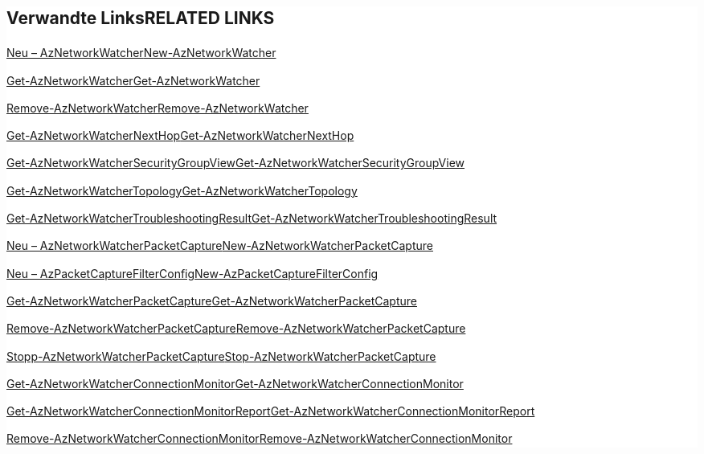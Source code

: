 ## <span data-ttu-id="00c0e-152">Verwandte Links</span><span class="sxs-lookup"><span data-stu-id="00c0e-152">RELATED LINKS</span></span>

[<span data-ttu-id="00c0e-153">Neu – AzNetworkWatcher</span><span class="sxs-lookup"><span data-stu-id="00c0e-153">New-AzNetworkWatcher</span></span>](./New-AzNetworkWatcher.md)

[<span data-ttu-id="00c0e-154">Get-AzNetworkWatcher</span><span class="sxs-lookup"><span data-stu-id="00c0e-154">Get-AzNetworkWatcher</span></span>](./Get-AzNetworkWatcher.md)

[<span data-ttu-id="00c0e-155">Remove-AzNetworkWatcher</span><span class="sxs-lookup"><span data-stu-id="00c0e-155">Remove-AzNetworkWatcher</span></span>](./Remove-AzNetworkWatcher.md)

[<span data-ttu-id="00c0e-156">Get-AzNetworkWatcherNextHop</span><span class="sxs-lookup"><span data-stu-id="00c0e-156">Get-AzNetworkWatcherNextHop</span></span>](./Get-AzNetworkWatcherNextHop.md)

[<span data-ttu-id="00c0e-157">Get-AzNetworkWatcherSecurityGroupView</span><span class="sxs-lookup"><span data-stu-id="00c0e-157">Get-AzNetworkWatcherSecurityGroupView</span></span>](./Get-AzNetworkWatcherSecurityGroupView.md)

[<span data-ttu-id="00c0e-158">Get-AzNetworkWatcherTopology</span><span class="sxs-lookup"><span data-stu-id="00c0e-158">Get-AzNetworkWatcherTopology</span></span>](./Get-AzNetworkWatcherTopology.md)

[<span data-ttu-id="00c0e-159">Get-AzNetworkWatcherTroubleshootingResult</span><span class="sxs-lookup"><span data-stu-id="00c0e-159">Get-AzNetworkWatcherTroubleshootingResult</span></span>](./Get-AzNetworkWatcherTroubleshootingResult.md)

[<span data-ttu-id="00c0e-160">Neu – AzNetworkWatcherPacketCapture</span><span class="sxs-lookup"><span data-stu-id="00c0e-160">New-AzNetworkWatcherPacketCapture</span></span>](./New-AzNetworkWatcherPacketCapture.md)

[<span data-ttu-id="00c0e-161">Neu – AzPacketCaptureFilterConfig</span><span class="sxs-lookup"><span data-stu-id="00c0e-161">New-AzPacketCaptureFilterConfig</span></span>](./New-AzPacketCaptureFilterConfig.md)

[<span data-ttu-id="00c0e-162">Get-AzNetworkWatcherPacketCapture</span><span class="sxs-lookup"><span data-stu-id="00c0e-162">Get-AzNetworkWatcherPacketCapture</span></span>](./Get-AzNetworkWatcherPacketCapture.md)

[<span data-ttu-id="00c0e-163">Remove-AzNetworkWatcherPacketCapture</span><span class="sxs-lookup"><span data-stu-id="00c0e-163">Remove-AzNetworkWatcherPacketCapture</span></span>](./Remove-AzNetworkWatcherPacketCapture.md)

[<span data-ttu-id="00c0e-164">Stopp-AzNetworkWatcherPacketCapture</span><span class="sxs-lookup"><span data-stu-id="00c0e-164">Stop-AzNetworkWatcherPacketCapture</span></span>](./Stop-AzNetworkWatcherPacketCapture.md)

[<span data-ttu-id="00c0e-165">Get-AzNetworkWatcherConnectionMonitor</span><span class="sxs-lookup"><span data-stu-id="00c0e-165">Get-AzNetworkWatcherConnectionMonitor</span></span>](./Get-AzNetworkWatcherConnectionMonitor.md)

[<span data-ttu-id="00c0e-166">Get-AzNetworkWatcherConnectionMonitorReport</span><span class="sxs-lookup"><span data-stu-id="00c0e-166">Get-AzNetworkWatcherConnectionMonitorReport</span></span>](./Get-AzNetworkWatcherConnectionMonitorReport.md)

[<span data-ttu-id="00c0e-167">Remove-AzNetworkWatcherConnectionMonitor</span><span class="sxs-lookup"><span data-stu-id="00c0e-167">Remove-AzNetworkWatcherConnectionMonitor</span></span>](./Remove-AzNetworkWatcherConnectionMonitor.md)
